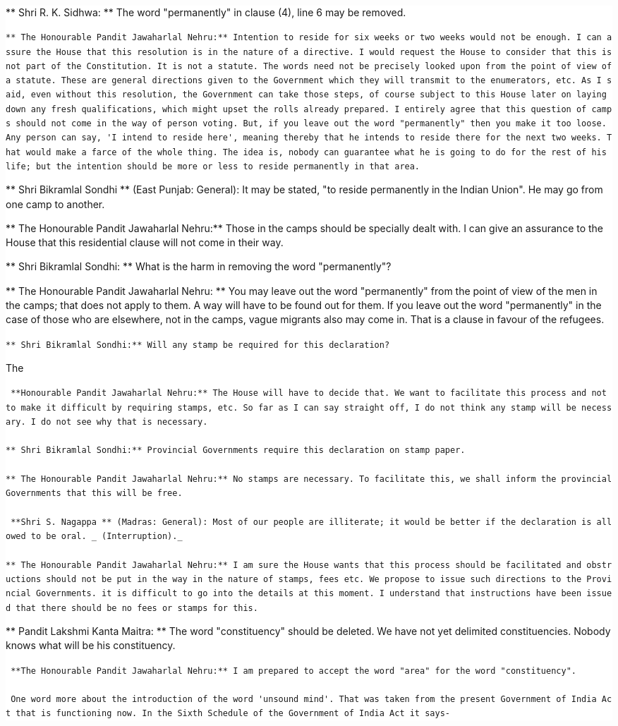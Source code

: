   **   Shri R. K. Sidhwa: ** The word "permanently" in clause (4), line 6 may be removed.

    ** The Honourable Pandit Jawaharlal Nehru:** Intention to reside for six weeks or two weeks would not be enough. I can assure the House that this resolution is in the nature of a directive. I would request the House to consider that this is not part of the Constitution. It is not a statute. The words need not be precisely looked upon from the point of view of a statute. These are general directions given to the Government which they will transmit to the enumerators, etc. As I said, even without this resolution, the Government can take those steps, of course subject to this House later on laying down any fresh qualifications, which might upset the rolls already prepared. I entirely agree that this question of camps should not come in the way of person voting. But, if you leave out the word "permanently" then you make it too loose. Any person can say, 'I intend to reside here', meaning thereby that he intends to reside there for the next two weeks. That would make a farce of the whole thing. The idea is, nobody can guarantee what he is going to do for the rest of his life; but the intention should be more or less to reside permanently in that area.

   **  Shri Bikramlal Sondhi ** (East Punjab: General): It may be stated, "to reside permanently in the Indian Union". He may go from one camp to another.

  **   The Honourable Pandit Jawaharlal Nehru:** Those in the camps should be specially dealt with. I can give an assurance to the House that this residential clause will not come in their way.

  **   Shri Bikramlal Sondhi: ** What is the harm in removing the word "permanently"?

  **   The Honourable Pandit Jawaharlal Nehru: ** You may leave out the word "permanently" from the point of view of the men in the camps; that does not apply to them. A way will have to be found out for them. If you leave out the word "permanently" in the case of those who are elsewhere, not in the camps, vague migrants also may come in. That is a clause in favour of the refugees.

    ** Shri Bikramlal Sondhi:** Will any stamp be required for this declaration?

The

     **Honourable Pandit Jawaharlal Nehru:** The House will have to decide that. We want to facilitate this process and not to make it difficult by requiring stamps, etc. So far as I can say straight off, I do not think any stamp will be necessary. I do not see why that is necessary.

    ** Shri Bikramlal Sondhi:** Provincial Governments require this declaration on stamp paper.

    ** The Honourable Pandit Jawaharlal Nehru:** No stamps are necessary. To facilitate this, we shall inform the provincial Governments that this will be free.

     **Shri S. Nagappa ** (Madras: General): Most of our people are illiterate; it would be better if the declaration is allowed to be oral. _ (Interruption)._

    ** The Honourable Pandit Jawaharlal Nehru:** I am sure the House wants that this process should be facilitated and obstructions should not be put in the way in the nature of stamps, fees etc. We propose to issue such directions to the Provincial Governments. it is difficult to go into the details at this moment. I understand that instructions have been issued that there should be no fees or stamps for this.

   **  Pandit Lakshmi Kanta Maitra: ** The word "constituency" should be deleted. We have not yet delimited constituencies. Nobody knows what will be his constituency.

     **The Honourable Pandit Jawaharlal Nehru:** I am prepared to accept the word "area" for the word "constituency".

     One word more about the introduction of the word 'unsound mind'. That was taken from the present Government of India Act that is functioning now. In the Sixth Schedule of the Government of India Act it says-

